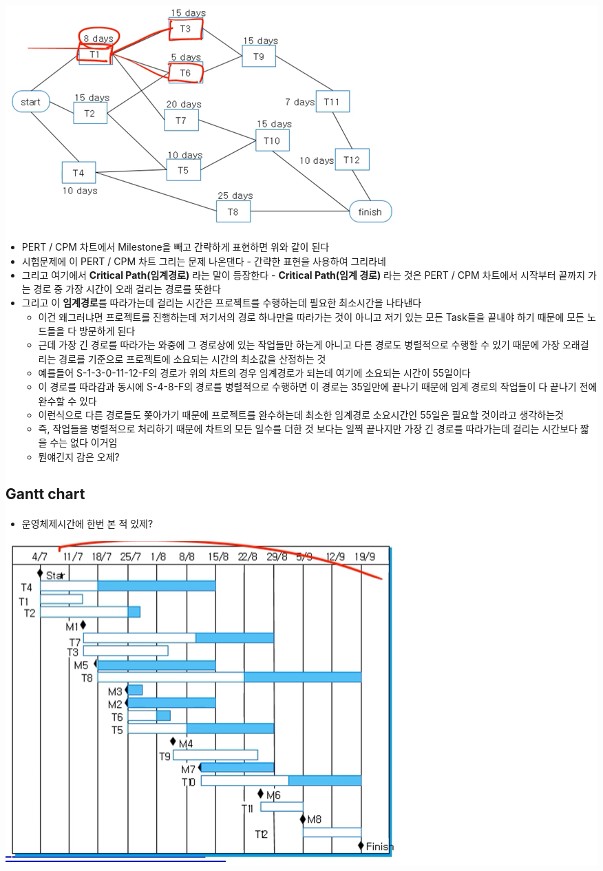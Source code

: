 ![%E1%84%8B%E1%85%B5%E1%84%85%E1%85%A9%E1%86%AB03%20-%20%E1%84%91%E1%85%B3%E1%84%85%E1%85%A9%E1%84%8C%E1%85%A6%E1%86%A8%E1%84%90%E1%85%B3%20%E1%84%80%E1%85%AA%E1%86%AB%E1%84%85%E1%85%B5%205aa6c4e957af4479bdf7a282c1645143/image15.png](gardens/etc/originals/softwareengineering.fall.2021.cse.cnu.ac.kr/images/02_5aa6c4e957af4479bdf7a282c1645143/image15.png)

- PERT / CPM 차트에서 Milestone을 빼고 간략하게 표현하면 위와 같이 된다
- 시험문제에 이 PERT / CPM 차트 그리는 문제 나온댄다 - 간략한 표현을 사용하여 그리라네
- 그리고 여기에서 **Critical Path(임계경로)** 라는 말이 등장한다 - **Critical Path(임계 경로)** 라는 것은 PERT / CPM 차트에서 시작부터 끝까지 가는 경로 중 가장 시간이 오래 걸리는 경로를 뜻한다
- 그리고 이 **임계경로**를 따라가는데 걸리는 시간은 프로젝트를 수행하는데 필요한 최소시간을 나타낸다
	- 이건 왜그러냐면 프로젝트를 진행하는데 저기서의 경로 하나만을 따라가는 것이 아니고 저기 있는 모든 Task들을 끝내야 하기 때문에 모든 노드들을 다 방문하게 된다
	- 근데 가장 긴 경로를 따라가는 와중에 그 경로상에 있는 작업들만 하는게 아니고 다른 경로도 병렬적으로 수행할 수 있기 때문에 가장 오래걸리는 경로를 기준으로 프로젝트에 소요되는 시간의 최소값을 산정하는 것
	- 예를들어 S-1-3-0-11-12-F의 경로가 위의 차트의 경우 임계경로가 되는데 여기에 소요되는 시간이 55일이다
	- 이 경로를 따라감과 동시에 S-4-8-F의 경로를 병렬적으로 수행하면 이 경로는 35일만에 끝나기 때문에 임계 경로의 작업들이 다 끝나기 전에 완수할 수 있다
	- 이런식으로 다른 경로들도 쫒아가기 때문에 프로젝트를 완수하는데 최소한 임계경로 소요시간인 55일은 필요할 것이라고 생각하는것
	- 즉, 작업들을 병렬적으로 처리하기 때문에 차트의 모든 일수를 더한 것 보다는 일찍 끝나지만 가장 긴 경로를 따라가는데 걸리는 시간보다 짧을 수는 없다 이거임
	- 뭔얘긴지 감은 오제?

## Gantt chart

- 운영체제시간에 한번 본 적 있제?

![%E1%84%8B%E1%85%B5%E1%84%85%E1%85%A9%E1%86%AB03%20-%20%E1%84%91%E1%85%B3%E1%84%85%E1%85%A9%E1%84%8C%E1%85%A6%E1%86%A8%E1%84%90%E1%85%B3%20%E1%84%80%E1%85%AA%E1%86%AB%E1%84%85%E1%85%B5%205aa6c4e957af4479bdf7a282c1645143/image16.png](gardens/etc/originals/softwareengineering.fall.2021.cse.cnu.ac.kr/images/02_5aa6c4e957af4479bdf7a282c1645143/image16.png)
